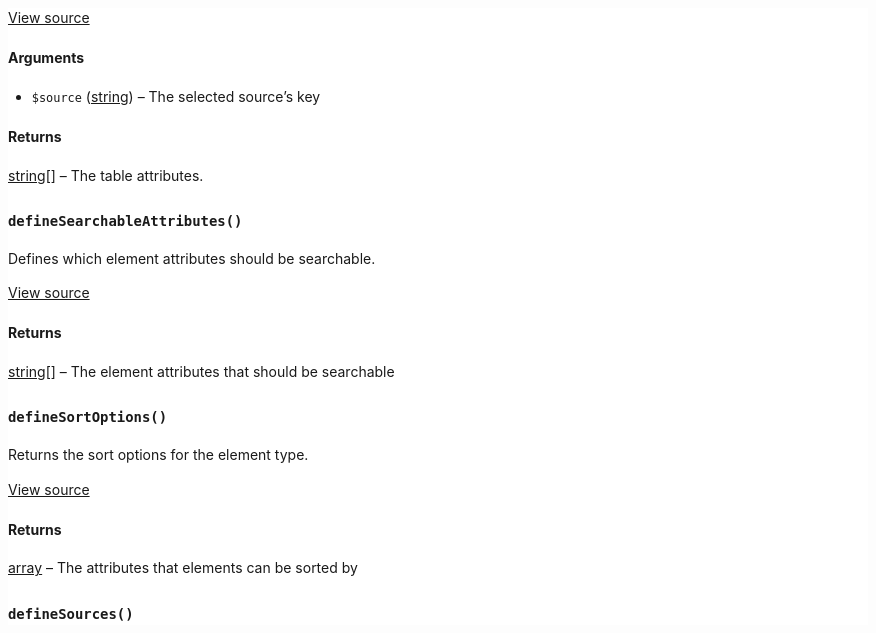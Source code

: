 




[View source](https://github.com/craftcms/commerce/blob/master/src/elements/Variant.php#L1193-L1203)


#### Arguments

- `$source` ([string](http://php.net/language.types.string)) – The selected source’s key

#### Returns

[string](http://php.net/language.types.string)[] – The table attributes.



### `defineSearchableAttributes()`





Defines which element attributes should be searchable.








[View source](https://github.com/craftcms/commerce/blob/master/src/elements/Variant.php#L1208-L1223)



#### Returns

[string](http://php.net/language.types.string)[] – The element attributes that should be searchable



### `defineSortOptions()`





Returns the sort options for the element type.








[View source](https://github.com/craftcms/commerce/blob/master/src/elements/Variant.php#L1228-L1233)



#### Returns

[array](http://php.net/language.types.array) – The attributes that elements can be sorted by



### `defineSources()`
